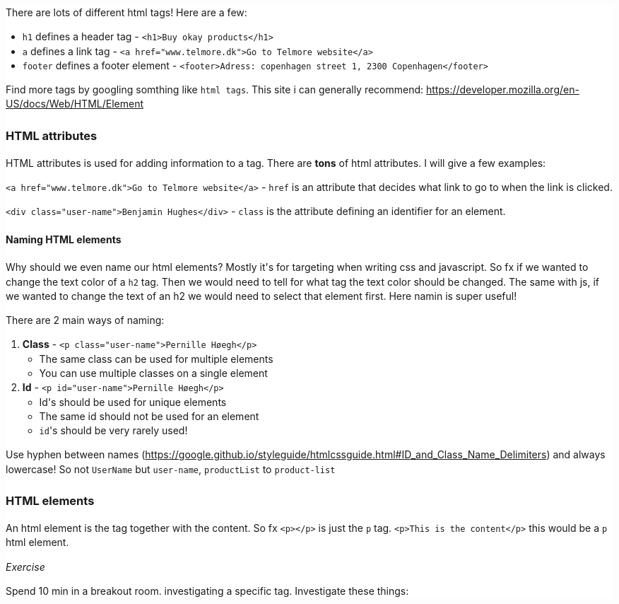 
There are lots of different html tags! Here are a few:

- `h1` defines a header tag - `<h1>Buy okay products</h1>`
- `a` defines a link tag - `<a href="www.telmore.dk">Go to Telmore website</a>`
- `footer` defines a footer element - `<footer>Adress: copenhagen street 1, 2300 Copenhagen</footer>`

Find more tags by googling somthing like `html tags`. This site i can generally recommend: https://developer.mozilla.org/en-US/docs/Web/HTML/Element 



### HTML attributes

HTML attributes is used for adding information to a tag. There are **tons** of html attributes. I will give a few examples:

`<a href="www.telmore.dk">Go to Telmore website</a>` - `href` is an attribute that decides what link to go to when the link is clicked.

`<div class="user-name">Benjamin Hughes</div>` - `class` is the attribute defining an identifier for an element.



#### Naming HTML elements

Why should we even name our html elements? Mostly it's for targeting when writing css and javascript. So fx if we wanted to change the text color of a `h2` tag. Then we would need to tell for what tag the text color should be changed. The same with js, if we wanted to change the text of an h2 we would need to select that element first. Here namin is super useful!

There are 2 main ways of naming:

1. **Class** - `<p class="user-name">Pernille Høegh</p>`
   - The same class can be used for multiple elements
   - You can use multiple classes on a single element
2. **Id** - `<p id="user-name">Pernille Høegh</p>`
   - Id's should be used for unique elements
   - The same id should not be used for an element
   - `id`'s should be very rarely used! 



Use hyphen between names (https://google.github.io/styleguide/htmlcssguide.html#ID_and_Class_Name_Delimiters) and always lowercase! So not `UserName` but `user-name`, `productList` to `product-list`





### HTML elements

An html element is the tag together with the content. So fx `<p></p>` is just the `p` tag. `<p>This is the content</p>` this would be a `p` html element.



*Exercise*

Spend 10 min in a breakout room. investigating a specific tag. Investigate these things:
